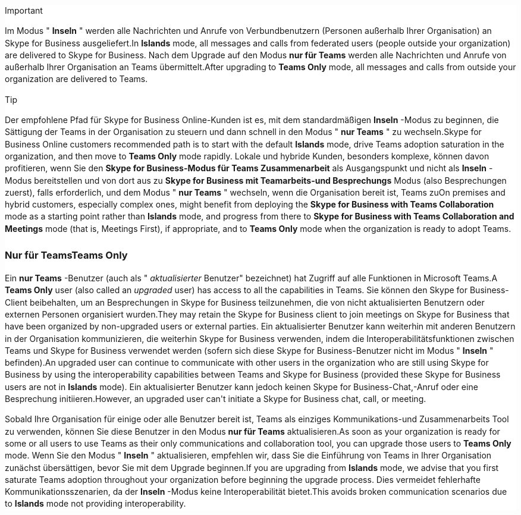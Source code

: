 > [!Important]
> <span data-ttu-id="2c977-131">Im Modus " **Inseln** " werden alle Nachrichten und Anrufe von Verbundbenutzern (Personen außerhalb Ihrer Organisation) an Skype for Business ausgeliefert.</span><span class="sxs-lookup"><span data-stu-id="2c977-131">In **Islands** mode, all messages and calls from federated users (people outside your organization) are delivered to Skype for Business.</span></span> <span data-ttu-id="2c977-132">Nach dem Upgrade auf den Modus **nur für Teams** werden alle Nachrichten und Anrufe von außerhalb Ihrer Organisation an Teams übermittelt.</span><span class="sxs-lookup"><span data-stu-id="2c977-132">After upgrading to **Teams Only** mode, all messages and calls from outside your organization are delivered to Teams.</span></span>

> [!Tip]
> <span data-ttu-id="2c977-133">Der empfohlene Pfad für Skype for Business Online-Kunden ist es, mit dem standardmäßigen **Inseln** -Modus zu beginnen, die Sättigung der Teams in der Organisation zu steuern und dann schnell in den Modus " **nur Teams** " zu wechseln.</span><span class="sxs-lookup"><span data-stu-id="2c977-133">Skype for Business Online customers recommended path is to start with the default **Islands** mode, drive Teams adoption saturation in the organization, and then move to **Teams Only** mode rapidly.</span></span> <span data-ttu-id="2c977-134">Lokale und hybride Kunden, besonders komplexe, können davon profitieren, wenn Sie den **Skype for Business-Modus für Teams Zusammenarbeit** als Ausgangspunkt und nicht als **Inseln** -Modus bereitstellen und von dort aus zu **Skype for Business mit Teamarbeits-und Besprechungs** Modus (also Besprechungen zuerst), falls erforderlich, und dem Modus " **nur Teams** " wechseln, wenn die Organisation bereit ist, Teams zu</span><span class="sxs-lookup"><span data-stu-id="2c977-134">On premises and hybrid customers, especially complex ones, might benefit from deploying the **Skype for Business with Teams Collaboration** mode as a starting point rather than **Islands** mode, and progress from there to **Skype for Business with Teams Collaboration and Meetings** mode (that is, Meetings First), if appropriate, and to **Teams Only** mode when the organization is ready to adopt Teams.</span></span>

### <a name="teams-only"></a><span data-ttu-id="2c977-135">Nur für Teams</span><span class="sxs-lookup"><span data-stu-id="2c977-135">Teams Only</span></span>

<span data-ttu-id="2c977-136">Ein **nur Teams** -Benutzer (auch als " *aktualisierter* Benutzer" bezeichnet) hat Zugriff auf alle Funktionen in Microsoft Teams.</span><span class="sxs-lookup"><span data-stu-id="2c977-136">A **Teams Only** user (also called an *upgraded* user) has access to all the capabilities in Teams.</span></span> <span data-ttu-id="2c977-137">Sie können den Skype for Business-Client beibehalten, um an Besprechungen in Skype for Business teilzunehmen, die von nicht aktualisierten Benutzern oder externen Personen organisiert wurden.</span><span class="sxs-lookup"><span data-stu-id="2c977-137">They may retain the Skype for Business client to join meetings on Skype for Business that have been organized by non-upgraded users or external parties.</span></span> <span data-ttu-id="2c977-138">Ein aktualisierter Benutzer kann weiterhin mit anderen Benutzern in der Organisation kommunizieren, die weiterhin Skype for Business verwenden, indem die Interoperabilitätsfunktionen zwischen Teams und Skype for Business verwendet werden (sofern sich diese Skype for Business-Benutzer nicht im Modus " **Inseln** " befinden).</span><span class="sxs-lookup"><span data-stu-id="2c977-138">An upgraded user can continue to communicate with other users in the organization who are still using Skype for Business by using the interoperability capabilities between Teams and Skype for Business (provided these Skype for Business users are not in **Islands** mode).</span></span> <span data-ttu-id="2c977-139">Ein aktualisierter Benutzer kann jedoch keinen Skype for Business-Chat,-Anruf oder eine Besprechung initiieren.</span><span class="sxs-lookup"><span data-stu-id="2c977-139">However, an upgraded user can't initiate a Skype for Business chat, call, or meeting.</span></span>

<span data-ttu-id="2c977-140">Sobald Ihre Organisation für einige oder alle Benutzer bereit ist, Teams als einziges Kommunikations-und Zusammenarbeits Tool zu verwenden, können Sie diese Benutzer in den Modus **nur für Teams** aktualisieren.</span><span class="sxs-lookup"><span data-stu-id="2c977-140">As soon as your organization is ready for some or all users to use Teams as their only communications and collaboration tool, you can upgrade those users to **Teams Only** mode.</span></span> <span data-ttu-id="2c977-141">Wenn Sie den Modus " **Inseln** " aktualisieren, empfehlen wir, dass Sie die Einführung von Teams in Ihrer Organisation zunächst übersättigen, bevor Sie mit dem Upgrade beginnen.</span><span class="sxs-lookup"><span data-stu-id="2c977-141">If you are upgrading from **Islands** mode, we advise that you first saturate Teams adoption throughout your organization before beginning the upgrade process.</span></span> <span data-ttu-id="2c977-142">Dies vermeidet fehlerhafte Kommunikationsszenarien, da der **Inseln** -Modus keine Interoperabilität bietet.</span><span class="sxs-lookup"><span data-stu-id="2c977-142">This avoids broken communication scenarios due to **Islands** mode not providing interoperability.</span></span>
